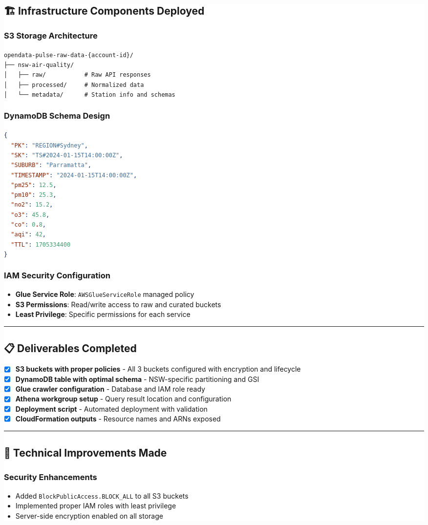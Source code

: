 
## 🏗️ **Infrastructure Components Deployed**

### **S3 Storage Architecture**
```
opendata-pulse-raw-data-{account-id}/
├── nsw-air-quality/
│   ├── raw/           # Raw API responses
│   ├── processed/     # Normalized data
│   └── metadata/      # Station info and schemas
```

### **DynamoDB Schema Design**
```json
{
  "PK": "REGION#Sydney",
  "SK": "TS#2024-01-15T14:00:00Z",
  "SUBURB": "Parramatta",
  "TIMESTAMP": "2024-01-15T14:00:00Z",
  "pm25": 12.5,
  "pm10": 25.3,
  "no2": 15.2,
  "o3": 45.8,
  "co": 0.8,
  "aqi": 42,
  "TTL": 1705334400
}
```

### **IAM Security Configuration**
- **Glue Service Role**: `AWSGlueServiceRole` managed policy
- **S3 Permissions**: Read/write access to raw and curated buckets
- **Least Privilege**: Specific permissions for each service

---

## 📋 **Deliverables Completed**

- [x] **S3 buckets with proper policies** - All 3 buckets configured with encryption and lifecycle
- [x] **DynamoDB table with optimal schema** - NSW-specific partitioning and GSI
- [x] **Glue crawler configuration** - Database and IAM role ready
- [x] **Athena workgroup setup** - Query result location and configuration
- [x] **Deployment script** - Automated deployment with validation
- [x] **CloudFormation outputs** - Resource names and ARNs exposed

---

## 🔧 **Technical Improvements Made**

### **Security Enhancements**
- Added `BlockPublicAccess.BLOCK_ALL` to all S3 buckets
- Implemented proper IAM roles with least privilege
- Server-side encryption enabled on all storage
